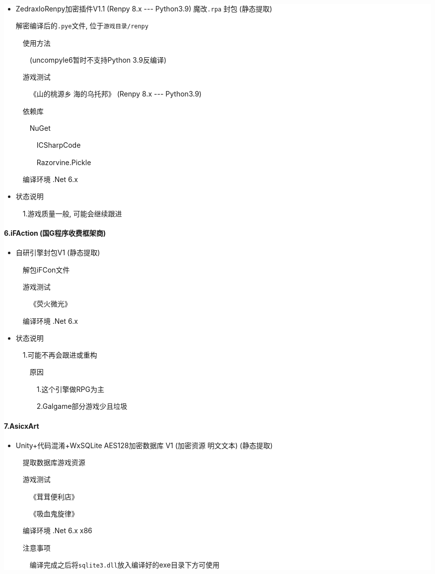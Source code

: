 * ZedraxloRenpy加密插件V1.1  (Renpy 8.x --- Python3.9) 魔改`.rpa` 封包  (静态提取)

    解密编译后的`.pye`文件, 位于`游戏目录/renpy`

    &emsp;使用方法

    &emsp;&emsp;(uncompyle6暂时不支持Python 3.9反编译)

    &emsp;游戏测试

    &emsp;&emsp;《山的桃源乡 海的乌托邦》 (Renpy 8.x --- Python3.9)

    &emsp;依赖库

    &emsp;&emsp;NuGet

    &emsp;&emsp;&emsp;ICSharpCode

    &emsp;&emsp;&emsp;Razorvine.Pickle

    &emsp;编译环境 .Net 6.x

* 状态说明
  
    &emsp;1.游戏质量一般, 可能会继续跟进

#### 6.iFAction (国G程序收费框架商)

* 自研引擎封包V1 (静态提取)

    &emsp;解包iFCon文件

    &emsp;游戏测试

    &emsp;&emsp;《荧火微光》

    &emsp;编译环境 .Net 6.x

* 状态说明
  
    &emsp;1.可能不再会跟进或重构

    &emsp;&emsp;原因

    &emsp;&emsp;&emsp;1.这个引擎做RPG为主

    &emsp;&emsp;&emsp;2.Galgame部分游戏少且垃圾

#### 7.AsicxArt

* Unity+代码混淆+WxSQLite AES128加密数据库 V1 (加密资源 明文文本) (静态提取)

    &emsp;提取数据库游戏资源

    &emsp;游戏测试

    &emsp;&emsp;《茸茸便利店》

    &emsp;&emsp;《吸血鬼旋律》

    &emsp;编译环境 .Net 6.x x86

    &emsp;注意事项

    &emsp;&emsp;编译完成之后将`sqlite3.dll`放入编译好的exe目录下方可使用
    